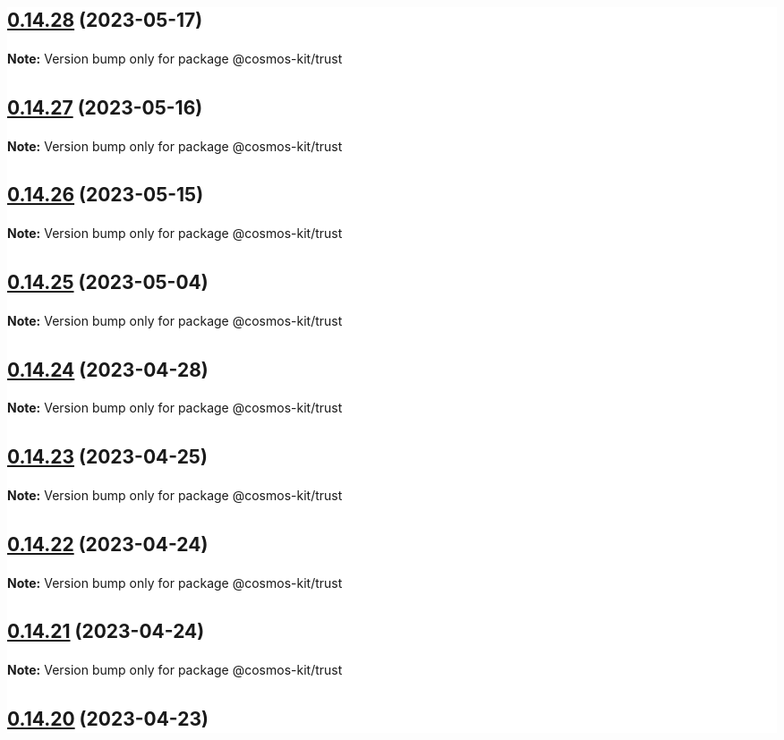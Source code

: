 ## [0.14.28](https://github.com/cosmology-tech/cosmos-kit/compare/@cosmos-kit/trust@0.14.27...@cosmos-kit/trust@0.14.28) (2023-05-17)

**Note:** Version bump only for package @cosmos-kit/trust

## [0.14.27](https://github.com/cosmology-tech/cosmos-kit/compare/@cosmos-kit/trust@0.14.26...@cosmos-kit/trust@0.14.27) (2023-05-16)

**Note:** Version bump only for package @cosmos-kit/trust

## [0.14.26](https://github.com/cosmology-tech/cosmos-kit/compare/@cosmos-kit/trust@0.14.25...@cosmos-kit/trust@0.14.26) (2023-05-15)

**Note:** Version bump only for package @cosmos-kit/trust

## [0.14.25](https://github.com/cosmology-tech/cosmos-kit/compare/@cosmos-kit/trust@0.14.24...@cosmos-kit/trust@0.14.25) (2023-05-04)

**Note:** Version bump only for package @cosmos-kit/trust

## [0.14.24](https://github.com/cosmology-tech/cosmos-kit/compare/@cosmos-kit/trust@0.14.23...@cosmos-kit/trust@0.14.24) (2023-04-28)

**Note:** Version bump only for package @cosmos-kit/trust

## [0.14.23](https://github.com/cosmology-tech/cosmos-kit/compare/@cosmos-kit/trust@0.14.22...@cosmos-kit/trust@0.14.23) (2023-04-25)

**Note:** Version bump only for package @cosmos-kit/trust

## [0.14.22](https://github.com/cosmology-tech/cosmos-kit/compare/@cosmos-kit/trust@0.14.21...@cosmos-kit/trust@0.14.22) (2023-04-24)

**Note:** Version bump only for package @cosmos-kit/trust

## [0.14.21](https://github.com/cosmology-tech/cosmos-kit/compare/@cosmos-kit/trust@0.14.20...@cosmos-kit/trust@0.14.21) (2023-04-24)

**Note:** Version bump only for package @cosmos-kit/trust

## [0.14.20](https://github.com/cosmology-tech/cosmos-kit/compare/@cosmos-kit/trust@0.14.19...@cosmos-kit/trust@0.14.20) (2023-04-23)
